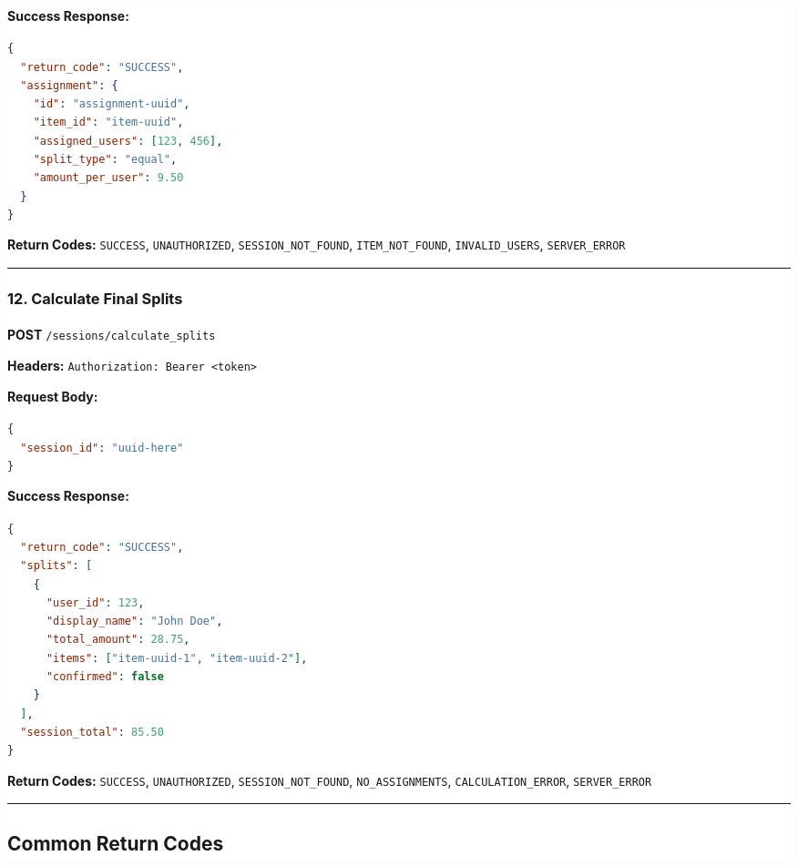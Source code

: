 **Success Response:**
```json
{
  "return_code": "SUCCESS",
  "assignment": {
    "id": "assignment-uuid",
    "item_id": "item-uuid",
    "assigned_users": [123, 456],
    "split_type": "equal",
    "amount_per_user": 9.50
  }
}
```

**Return Codes:** `SUCCESS`, `UNAUTHORIZED`, `SESSION_NOT_FOUND`, `ITEM_NOT_FOUND`, `INVALID_USERS`, `SERVER_ERROR`

---

### 12. Calculate Final Splits
**POST** `/sessions/calculate_splits`

**Headers:** `Authorization: Bearer <token>`

**Request Body:**
```json
{
  "session_id": "uuid-here"
}
```

**Success Response:**
```json
{
  "return_code": "SUCCESS",
  "splits": [
    {
      "user_id": 123,
      "display_name": "John Doe",
      "total_amount": 28.75,
      "items": ["item-uuid-1", "item-uuid-2"],
      "confirmed": false
    }
  ],
  "session_total": 85.50
}
```

**Return Codes:** `SUCCESS`, `UNAUTHORIZED`, `SESSION_NOT_FOUND`, `NO_ASSIGNMENTS`, `CALCULATION_ERROR`, `SERVER_ERROR`

---

## Common Return Codes
